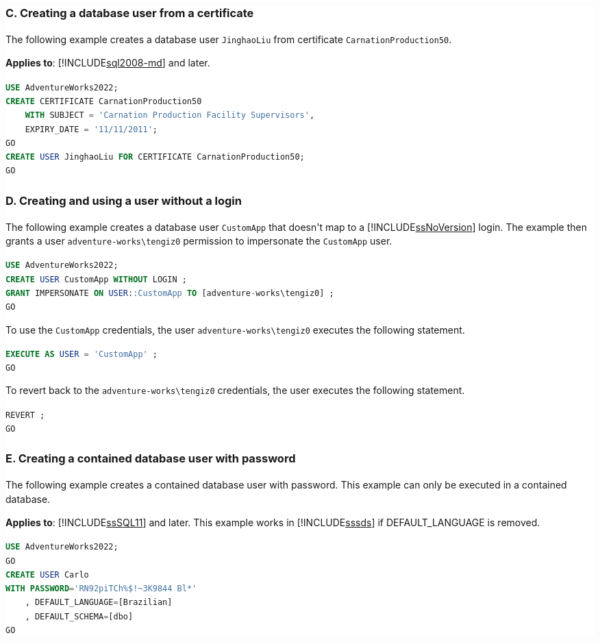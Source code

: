 ### C. Creating a database user from a certificate  
 The following example creates a database user `JinghaoLiu` from certificate `CarnationProduction50`.  
  
**Applies to**: [!INCLUDE[sql2008-md](../../includes/sql2008-md.md)] and later.  
  
```sql  
USE AdventureWorks2022;  
CREATE CERTIFICATE CarnationProduction50  
    WITH SUBJECT = 'Carnation Production Facility Supervisors',  
    EXPIRY_DATE = '11/11/2011';  
GO  
CREATE USER JinghaoLiu FOR CERTIFICATE CarnationProduction50;  
GO   
```  
  
###  <a name="withoutLogin"></a> D. Creating and using a user without a login  
 The following example creates a database user `CustomApp` that doesn't map to a [!INCLUDE[ssNoVersion](../../includes/ssnoversion-md.md)] login. The example then grants a user `adventure-works\tengiz0` permission to impersonate the `CustomApp` user.  
  
```sql  
USE AdventureWorks2022;  
CREATE USER CustomApp WITHOUT LOGIN ;  
GRANT IMPERSONATE ON USER::CustomApp TO [adventure-works\tengiz0] ;  
GO   
```  
  
 To use the `CustomApp` credentials, the user `adventure-works\tengiz0` executes the following statement.  
  
```sql  
EXECUTE AS USER = 'CustomApp' ;  
GO  
```  
  
 To revert back to the `adventure-works\tengiz0` credentials, the user executes the following statement.  
  
```sql  
REVERT ;  
GO  
```  
  
### E. Creating a contained database user with password  
 The following example creates a contained database user with password. This example can only be executed in a contained database.  
  
**Applies to**: [!INCLUDE[ssSQL11](../../includes/sssql11-md.md)] and later. This example works in [!INCLUDE[sssds](../../includes/sssds-md.md)] if DEFAULT_LANGUAGE is removed.  
  
```sql  
USE AdventureWorks2022;  
GO  
CREATE USER Carlo  
WITH PASSWORD='RN92piTCh%$!~3K9844 Bl*'  
    , DEFAULT_LANGUAGE=[Brazilian]  
    , DEFAULT_SCHEMA=[dbo]  
GO   
```  
  